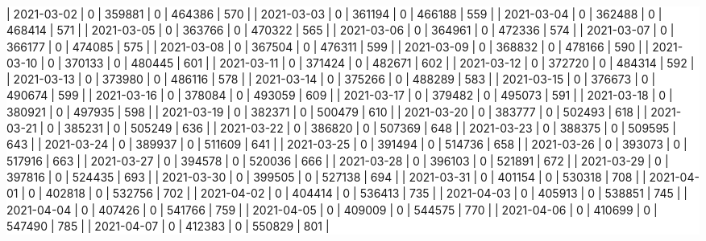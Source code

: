 | 2021-03-02 | 0 | 359881 | 0 | 464386 | 570 |
| 2021-03-03 | 0 | 361194 | 0 | 466188 | 559 |
| 2021-03-04 | 0 | 362488 | 0 | 468414 | 571 |
| 2021-03-05 | 0 | 363766 | 0 | 470322 | 565 |
| 2021-03-06 | 0 | 364961 | 0 | 472336 | 574 |
| 2021-03-07 | 0 | 366177 | 0 | 474085 | 575 |
| 2021-03-08 | 0 | 367504 | 0 | 476311 | 599 |
| 2021-03-09 | 0 | 368832 | 0 | 478166 | 590 |
| 2021-03-10 | 0 | 370133 | 0 | 480445 | 601 |
| 2021-03-11 | 0 | 371424 | 0 | 482671 | 602 |
| 2021-03-12 | 0 | 372720 | 0 | 484314 | 592 |
| 2021-03-13 | 0 | 373980 | 0 | 486116 | 578 |
| 2021-03-14 | 0 | 375266 | 0 | 488289 | 583 |
| 2021-03-15 | 0 | 376673 | 0 | 490674 | 599 |
| 2021-03-16 | 0 | 378084 | 0 | 493059 | 609 |
| 2021-03-17 | 0 | 379482 | 0 | 495073 | 591 |
| 2021-03-18 | 0 | 380921 | 0 | 497935 | 598 |
| 2021-03-19 | 0 | 382371 | 0 | 500479 | 610 |
| 2021-03-20 | 0 | 383777 | 0 | 502493 | 618 |
| 2021-03-21 | 0 | 385231 | 0 | 505249 | 636 |
| 2021-03-22 | 0 | 386820 | 0 | 507369 | 648 |
| 2021-03-23 | 0 | 388375 | 0 | 509595 | 643 |
| 2021-03-24 | 0 | 389937 | 0 | 511609 | 641 |
| 2021-03-25 | 0 | 391494 | 0 | 514736 | 658 |
| 2021-03-26 | 0 | 393073 | 0 | 517916 | 663 |
| 2021-03-27 | 0 | 394578 | 0 | 520036 | 666 |
| 2021-03-28 | 0 | 396103 | 0 | 521891 | 672 |
| 2021-03-29 | 0 | 397816 | 0 | 524435 | 693 |
| 2021-03-30 | 0 | 399505 | 0 | 527138 | 694 |
| 2021-03-31 | 0 | 401154 | 0 | 530318 | 708 |
| 2021-04-01 | 0 | 402818 | 0 | 532756 | 702 |
| 2021-04-02 | 0 | 404414 | 0 | 536413 | 735 |
| 2021-04-03 | 0 | 405913 | 0 | 538851 | 745 |
| 2021-04-04 | 0 | 407426 | 0 | 541766 | 759 |
| 2021-04-05 | 0 | 409009 | 0 | 544575 | 770 |
| 2021-04-06 | 0 | 410699 | 0 | 547490 | 785 |
| 2021-04-07 | 0 | 412383 | 0 | 550829 | 801 |